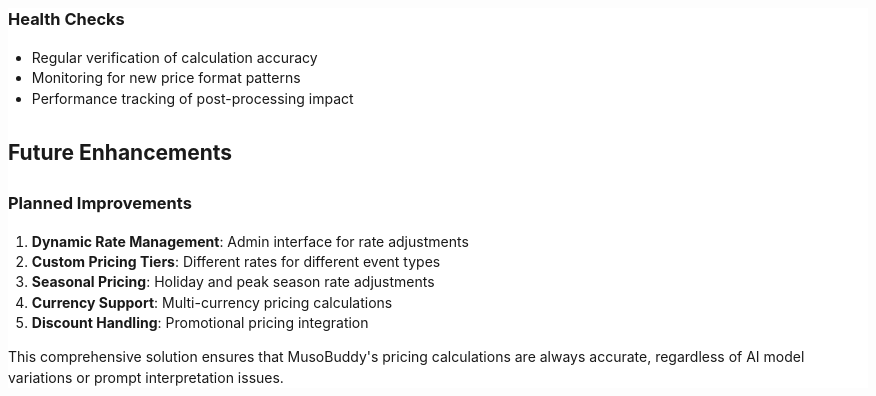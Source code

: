 ### Health Checks
- Regular verification of calculation accuracy
- Monitoring for new price format patterns
- Performance tracking of post-processing impact

## Future Enhancements

### Planned Improvements
1. **Dynamic Rate Management**: Admin interface for rate adjustments
2. **Custom Pricing Tiers**: Different rates for different event types
3. **Seasonal Pricing**: Holiday and peak season rate adjustments
4. **Currency Support**: Multi-currency pricing calculations
5. **Discount Handling**: Promotional pricing integration

This comprehensive solution ensures that MusoBuddy's pricing calculations are always accurate, regardless of AI model variations or prompt interpretation issues.